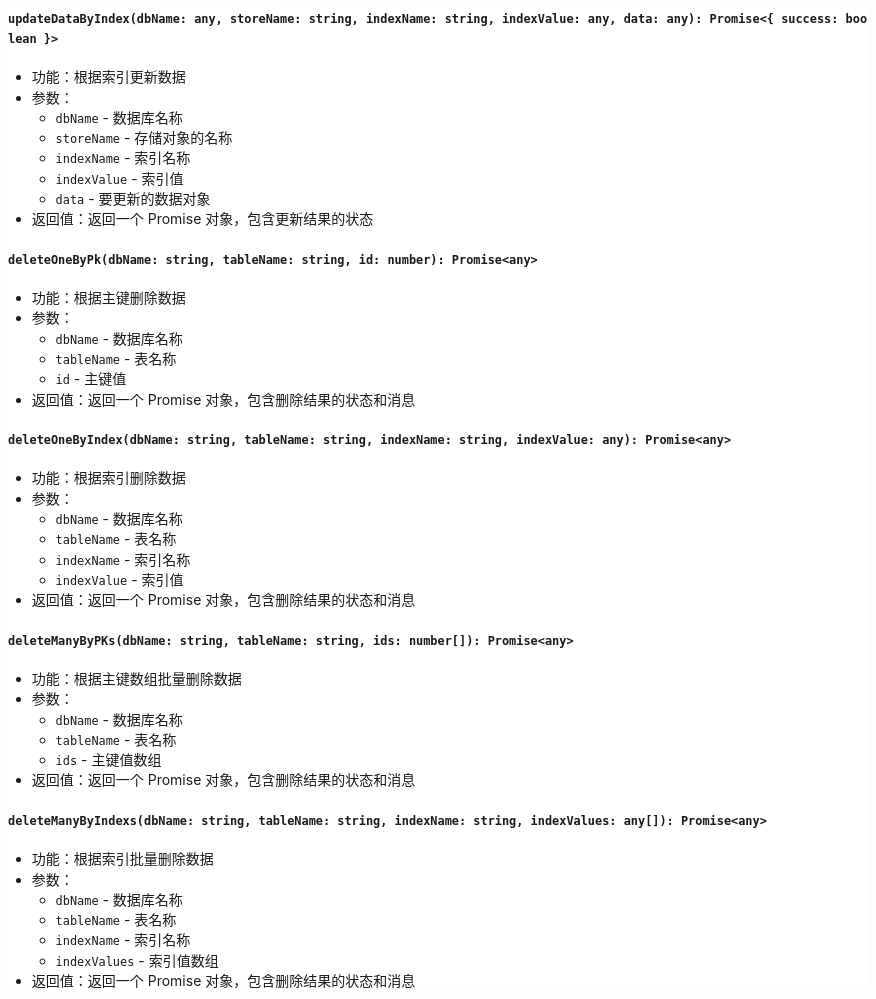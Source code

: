 #### `updateDataByIndex(dbName: any, storeName: string, indexName: string, indexValue: any, data: any): Promise<{ success: boolean }>`

- 功能：根据索引更新数据
- 参数：
  - `dbName` - 数据库名称
  - `storeName` - 存储对象的名称
  - `indexName` - 索引名称
  - `indexValue` - 索引值
  - `data` - 要更新的数据对象
- 返回值：返回一个 Promise 对象，包含更新结果的状态

#### `deleteOneByPk(dbName: string, tableName: string, id: number): Promise<any>`

- 功能：根据主键删除数据
- 参数：
  - `dbName` - 数据库名称
  - `tableName` - 表名称
  - `id` - 主键值
- 返回值：返回一个 Promise 对象，包含删除结果的状态和消息

#### `deleteOneByIndex(dbName: string, tableName: string, indexName: string, indexValue: any): Promise<any>`

- 功能：根据索引删除数据
- 参数：
  - `dbName` - 数据库名称
  - `tableName` - 表名称
  - `indexName` - 索引名称
  - `indexValue` - 索引值
- 返回值：返回一个 Promise 对象，包含删除结果的状态和消息

#### `deleteManyByPKs(dbName: string, tableName: string, ids: number[]): Promise<any>`

- 功能：根据主键数组批量删除数据
- 参数：
  - `dbName` - 数据库名称
  - `tableName` - 表名称
  - `ids` - 主键值数组
- 返回值：返回一个 Promise 对象，包含删除结果的状态和消息

#### `deleteManyByIndexs(dbName: string, tableName: string, indexName: string, indexValues: any[]): Promise<any>`

- 功能：根据索引批量删除数据
- 参数：
  - `dbName` - 数据库名称
  - `tableName` - 表名称
  - `indexName` - 索引名称
  - `indexValues` - 索引值数组
- 返回值：返回一个 Promise 对象，包含删除结果的状态和消息
